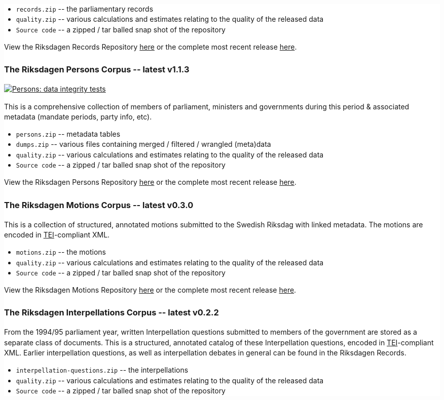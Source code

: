 - ```records.zip``` -- the parliamentary records 
- ```quality.zip``` -- various calculations and estimates relating to the quality of the released data
- ```Source code``` -- a zipped / tar balled snap shot of the repository

View the Riksdagen Records Repository [here](https://github.com/swerik-project/riksdagen-records) or the complete most recent release [here](https://github.com/swerik-project/riksdagen-records/releases/latest).


### The Riksdagen Persons Corpus -- latest v1.1.3

[![Persons: data integrity tests](https://github.com/swerik-project/riksdagen-persons/actions/workflows/push.yml/badge.svg)](https://github.com/swerik-project/riksdagen-persons/actions/workflows/push.yml)

This is a comprehensive collection of members of parliament, ministers and governments during this period & associated metadata (mandate periods, party info, etc).

- ```persons.zip``` --  metadata tables
- ```dumps.zip``` -- various files containing merged / filtered / wrangled (meta)data
- ```quality.zip``` -- various calculations and estimates relating to the quality of the released data
- ```Source code``` -- a zipped / tar balled snap shot of the repository

View the Riksdagen Persons Repository [here](https://github.com/swerik-project/riksdagen-persons) or the complete most recent release [here](https://github.com/swerik-project/riksdagen-persons/releases/latest).


### The Riksdagen Motions Corpus -- latest v0.3.0

This is a collection of structured, annotated motions submitted to the Swedish Riksdag with linked metadata. The motions are encoded in [TEI](https://www.tei-c.org/)-compliant XML.

- ```motions.zip``` -- the motions 
- ```quality.zip``` -- various calculations and estimates relating to the quality of the released data
- ```Source code``` -- a zipped / tar balled snap shot of the repository

View the Riksdagen Motions Repository [here](https://github.com/swerik-project/riksdagen-motions) or the complete most recent release [here](https://github.com/swerik-project/riksdagen-motions/releases/latest).


### The Riksdagen Interpellations Corpus -- latest v0.2.2

From the 1994/95 parliament year, written Interpellation questions submitted to members of the government are stored as a separate class of documents. This is a structured, annotated catalog of these Interpellation questions, encoded in [TEI](https://www.tei-c.org/)-compliant XML. Earlier interpellation questions, as well as interpellation debates in general can be found in the Riksdagen Records.

- ```interpellation-questions.zip``` -- the interpellations 
- ```quality.zip``` -- various calculations and estimates relating to the quality of the released data
- ```Source code``` -- a zipped / tar balled snap shot of the repository
